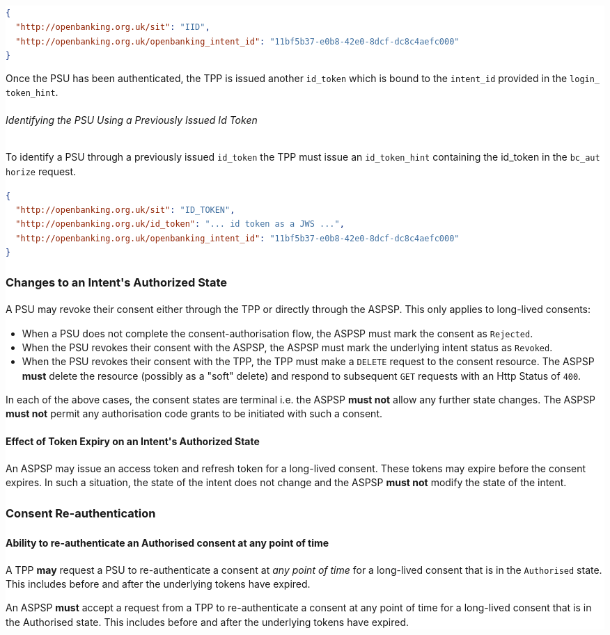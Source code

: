 ```json
{
  "http://openbanking.org.uk/sit": "IID",
  "http://openbanking.org.uk/openbanking_intent_id": "11bf5b37-e0b8-42e0-8dcf-dc8c4aefc000"
}
```

Once the PSU has been authenticated, the TPP is issued another `id_token` which is bound to the `intent_id` provided in the `login_token_hint`.

###### Identifying the PSU Using a Previously Issued Id Token
To identify a PSU through a previously issued `id_token` the TPP must issue an `id_token_hint` containing the id_token in the `bc_authorize` request.

```json
{
  "http://openbanking.org.uk/sit": "ID_TOKEN",
  "http://openbanking.org.uk/id_token": "... id token as a JWS ...",
  "http://openbanking.org.uk/openbanking_intent_id": "11bf5b37-e0b8-42e0-8dcf-dc8c4aefc000"
}
```

### Changes to an Intent's Authorized State
A PSU may revoke their consent either through the TPP or directly through the ASPSP. This only applies to long-lived consents:

* When a PSU does not complete the consent-authorisation flow, the ASPSP must mark the consent as `Rejected`.
* When the PSU revokes their consent with the ASPSP, the ASPSP must mark the underlying intent status as `Revoked`.
* When the PSU revokes their consent with the TPP, the TPP must make a `DELETE` request to the consent resource. The ASPSP **must** delete the resource (possibly as a "soft" delete) and respond to subsequent `GET` requests with an Http Status of `400`.

In each of the above cases, the consent states are terminal i.e. the ASPSP **must not** allow any further state changes. The ASPSP **must not** permit any authorisation code grants to be initiated with such a consent.

#### Effect of Token Expiry on an Intent's Authorized State
An ASPSP may issue an access token and refresh token for a long-lived consent. These tokens may expire before the consent expires. In such a situation, the state of the intent does not change and the ASPSP **must not** modify the state of the intent.

### Consent Re-authentication
#### Ability to re-authenticate an Authorised consent at any point of time
A TPP **may** request a PSU to re-authenticate a consent at *any point of time* for a long-lived consent that is in the `Authorised` state. This includes before and after the underlying tokens have expired.

An ASPSP **must** accept a request from a TPP to re-authenticate a consent at any point of time for a long-lived consent that is in the Authorised state. This includes before and after the underlying tokens have expired.
